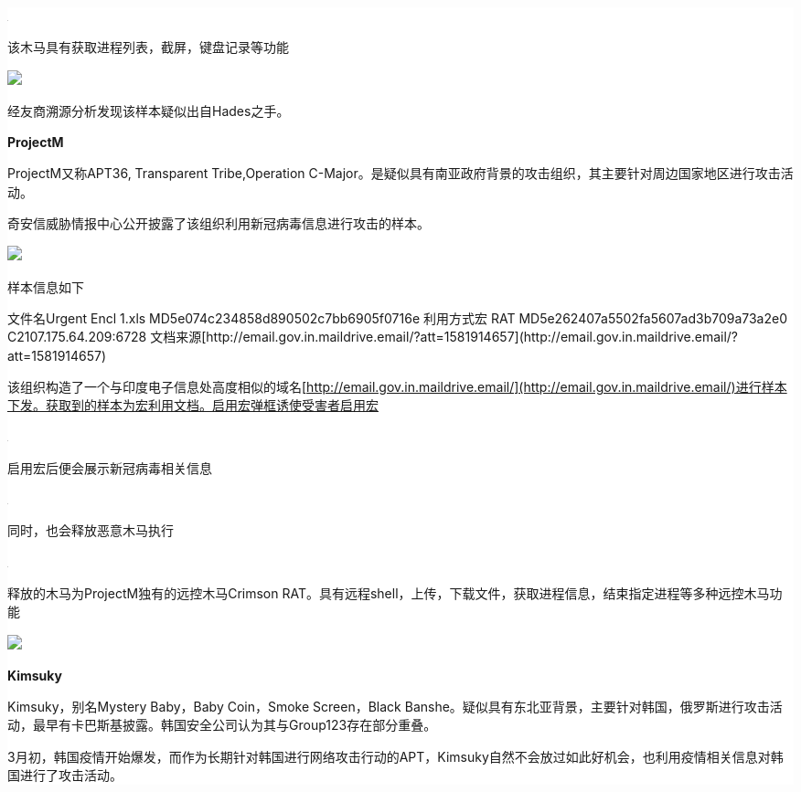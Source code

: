 [![](data:image/png;base64,iVBORw0KGgoAAAANSUhEUgAAAAEAAAABCAYAAAAfFcSJAAAAAXNSR0IArs4c6QAAAARnQU1BAACxjwv8YQUAAAAJcEhZcwAADsQAAA7EAZUrDhsAAAANSURBVBhXYzh8+PB/AAffA0nNPuCLAAAAAElFTkSuQmCC)](https://p1.ssl.qhimg.com/t01c8f2dc9c6186e58d.png)

该木马具有获取进程列表，截屏，键盘记录等功能

[![](https://p4.ssl.qhimg.com/t015347bec5417c5331.png)](https://p4.ssl.qhimg.com/t015347bec5417c5331.png)

经友商溯源分析发现该样本疑似出自Hades之手。

**ProjectM**

ProjectM又称APT36, Transparent Tribe,Operation C-Major。是疑似具有南亚政府背景的攻击组织，其主要针对周边国家地区进行攻击活动。

奇安信威胁情报中心公开披露了该组织利用新冠病毒信息进行攻击的样本。

[![](https://p4.ssl.qhimg.com/t013015bebad3dd64fd.png)](https://p4.ssl.qhimg.com/t013015bebad3dd64fd.png)

样本信息如下
<td valign="top">文件名</td><td valign="top">Urgent Encl 1.xls</td>
<td valign="top">MD5</td><td valign="top">e074c234858d890502c7bb6905f0716e</td>
<td valign="top">利用方式</td><td valign="top">宏</td>
<td valign="top">RAT MD5</td><td valign="top">e262407a5502fa5607ad3b709a73a2e0</td>
<td valign="top">C2</td><td valign="top">107.175.64.209:6728</td>
<td valign="top">文档来源</td><td valign="top">[http://email.gov.in.maildrive.email/?att=1581914657](http://email.gov.in.maildrive.email/?att=1581914657)</td>

该组织构造了一个与印度电子信息处高度相似的域名[http://email.gov.in.maildrive.email/](http://email.gov.in.maildrive.email/)进行样本下发。获取到的样本为宏利用文档。启用宏弹框诱使受害者启用宏

[![](data:image/png;base64,iVBORw0KGgoAAAANSUhEUgAAAAEAAAABCAYAAAAfFcSJAAAAAXNSR0IArs4c6QAAAARnQU1BAACxjwv8YQUAAAAJcEhZcwAADsQAAA7EAZUrDhsAAAANSURBVBhXYzh8+PB/AAffA0nNPuCLAAAAAElFTkSuQmCC)](https://p5.ssl.qhimg.com/t01ac1a0ac76544a283.png)

启用宏后便会展示新冠病毒相关信息

[![](data:image/png;base64,iVBORw0KGgoAAAANSUhEUgAAAAEAAAABCAYAAAAfFcSJAAAAAXNSR0IArs4c6QAAAARnQU1BAACxjwv8YQUAAAAJcEhZcwAADsQAAA7EAZUrDhsAAAANSURBVBhXYzh8+PB/AAffA0nNPuCLAAAAAElFTkSuQmCC)](https://p3.ssl.qhimg.com/t011e15aecc553ca528.png)

同时，也会释放恶意木马执行

[![](data:image/png;base64,iVBORw0KGgoAAAANSUhEUgAAAAEAAAABCAYAAAAfFcSJAAAAAXNSR0IArs4c6QAAAARnQU1BAACxjwv8YQUAAAAJcEhZcwAADsQAAA7EAZUrDhsAAAANSURBVBhXYzh8+PB/AAffA0nNPuCLAAAAAElFTkSuQmCC)](https://p1.ssl.qhimg.com/t015fc4f70eafe43296.png)

释放的木马为ProjectM独有的远控木马Crimson RAT。具有远程shell，上传，下载文件，获取进程信息，结束指定进程等多种远控木马功能

[![](https://p4.ssl.qhimg.com/t011bff5bc2c16b0fcc.png)](https://p4.ssl.qhimg.com/t011bff5bc2c16b0fcc.png)

**Kimsuky**

Kimsuky，别名Mystery Baby，Baby Coin，Smoke Screen，Black Banshe。疑似具有东北亚背景，主要针对韩国，俄罗斯进行攻击活动，最早有卡巴斯基披露。韩国安全公司认为其与Group123存在部分重叠。

3月初，韩国疫情开始爆发，而作为长期针对韩国进行网络攻击行动的APT，Kimsuky自然不会放过如此好机会，也利用疫情相关信息对韩国进行了攻击活动。

